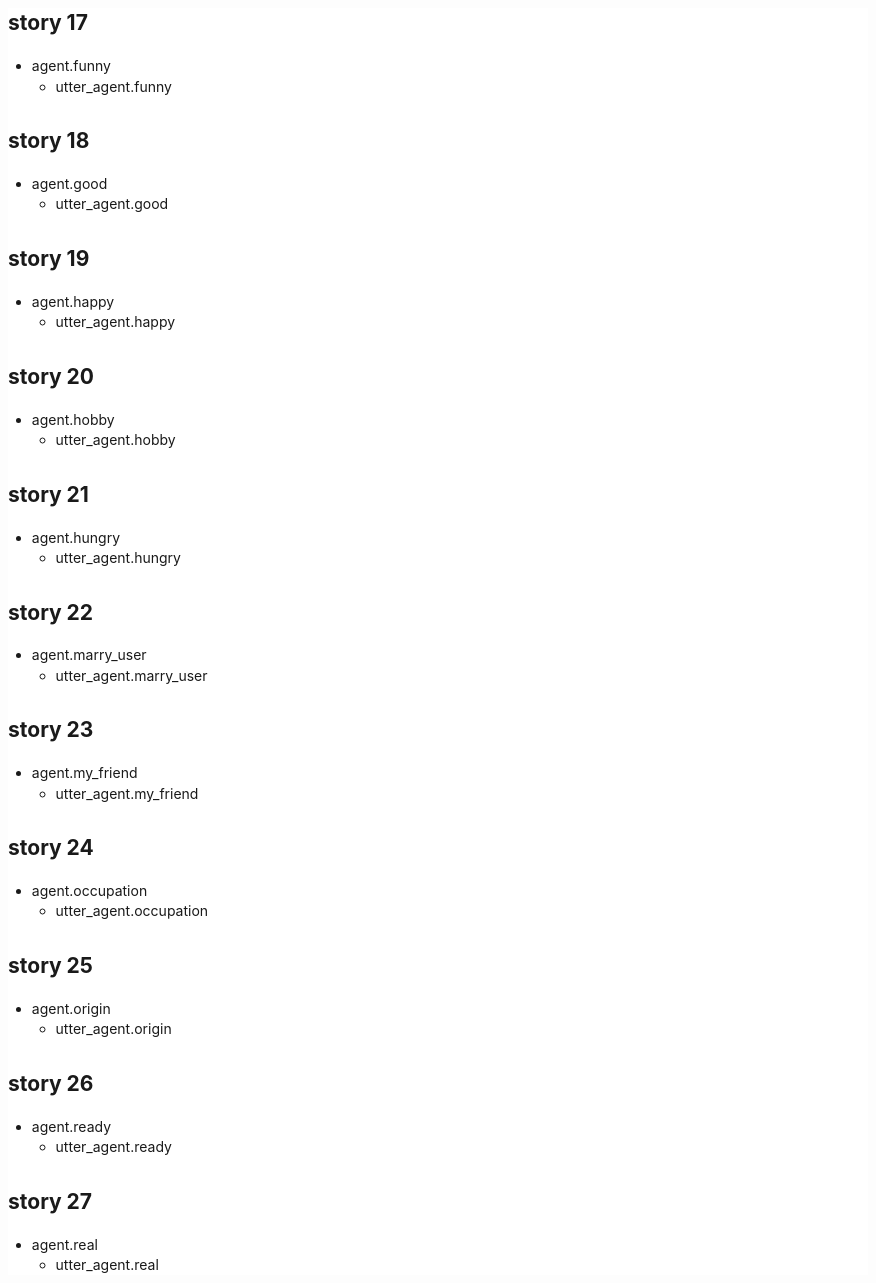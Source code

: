 ## story 17
* agent.funny
    - utter_agent.funny
    
## story 18
* agent.good
    - utter_agent.good
    
## story 19
* agent.happy
    - utter_agent.happy
    
## story 20
* agent.hobby
    - utter_agent.hobby
    
## story 21
* agent.hungry
    - utter_agent.hungry
    
## story 22
* agent.marry_user
    - utter_agent.marry_user
    
## story 23
* agent.my_friend
    - utter_agent.my_friend
    
## story 24
* agent.occupation
    - utter_agent.occupation
    
## story 25
* agent.origin
    - utter_agent.origin
    
## story 26
* agent.ready
    - utter_agent.ready
    
## story 27
* agent.real
    - utter_agent.real
    